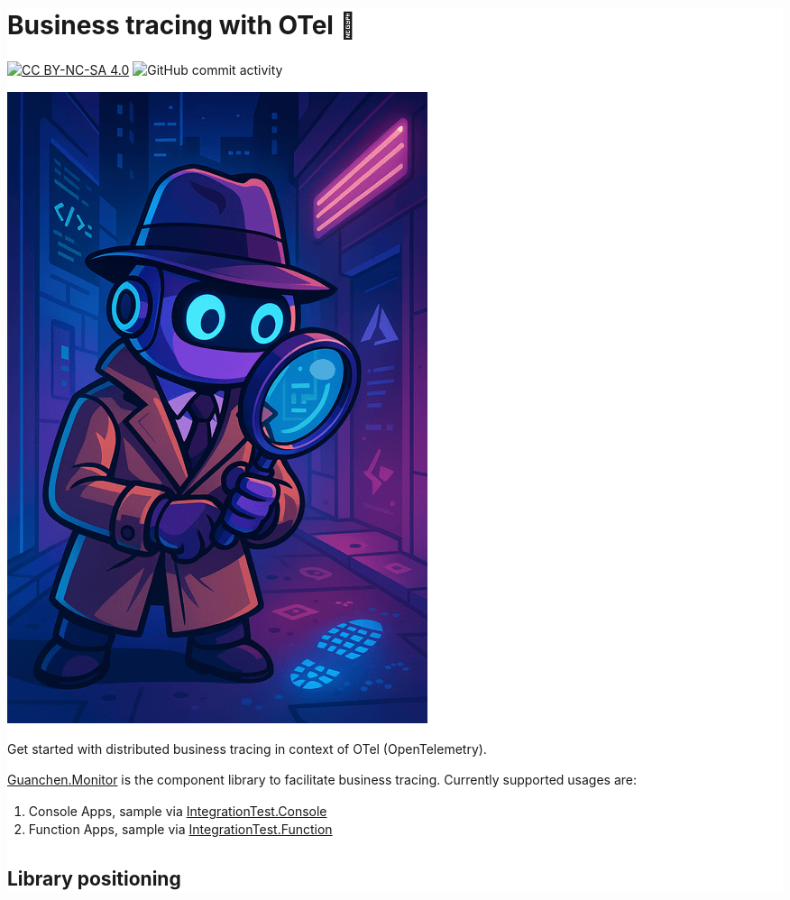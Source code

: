 # Business tracing with OTel 💼

[![CC BY-NC-SA 4.0][cc-by-nc-sa-shield]][cc-by-nc-sa]
![GitHub commit activity](https://img.shields.io/github/commit-activity/m/erwinkramer/otel-business)

![Business tracing with OTel mascot](.images/mascot-small.png)

Get started with distributed business tracing in context of OTel (OpenTelemetry).

[Guanchen.Monitor](/Guanchen.Monitor/) is the component library to facilitate business tracing. Currently supported usages are:

1. Console Apps, sample via [IntegrationTest.Console](/IntegrationTest.Console/)
1. Function Apps, sample via [IntegrationTest.Function](/IntegrationTest.Function/)

## Library positioning


[cc-by-nc-sa]: http://creativecommons.org/licenses/by-nc-sa/4.0/
[cc-by-nc-sa-image]: https://licensebuttons.net/l/by-nc-sa/4.0/88x31.png
[cc-by-nc-sa-shield]: https://img.shields.io/badge/License-CC%20BY--NC--SA%204.0-lightgrey.svg